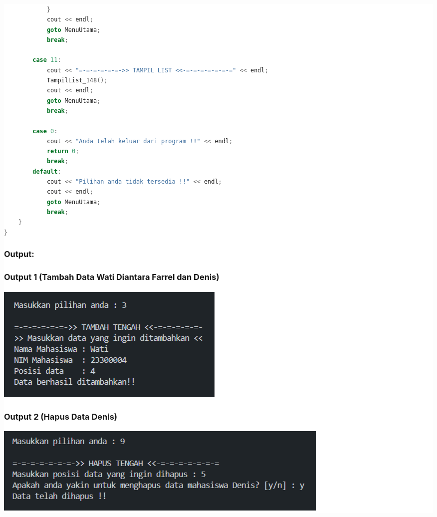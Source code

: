 ```C++
            }
            cout << endl;
            goto MenuUtama;
            break;

        case 11:
            cout << "=-=-=-=-=-=->> TAMPIL LIST <<-=-=-=-=-=-=-=" << endl;
            TampilList_148();
            cout << endl;
            goto MenuUtama;
            break;

        case 0:
            cout << "Anda telah keluar dari program !!" << endl;
            return 0;
            break;
        default:
            cout << "Pilihan anda tidak tersedia !!" << endl;
            cout << endl;
            goto MenuUtama;
            break;
    }
}
```

### Output:

### Output 1 (Tambah Data Wati Diantara Farrel dan Denis)
![Screenshot Output Unguided 3](tambahwati.png)

### Output 2 (Hapus Data Denis)
![Screenshot Output Unguided 3](hapusdenis.png)
